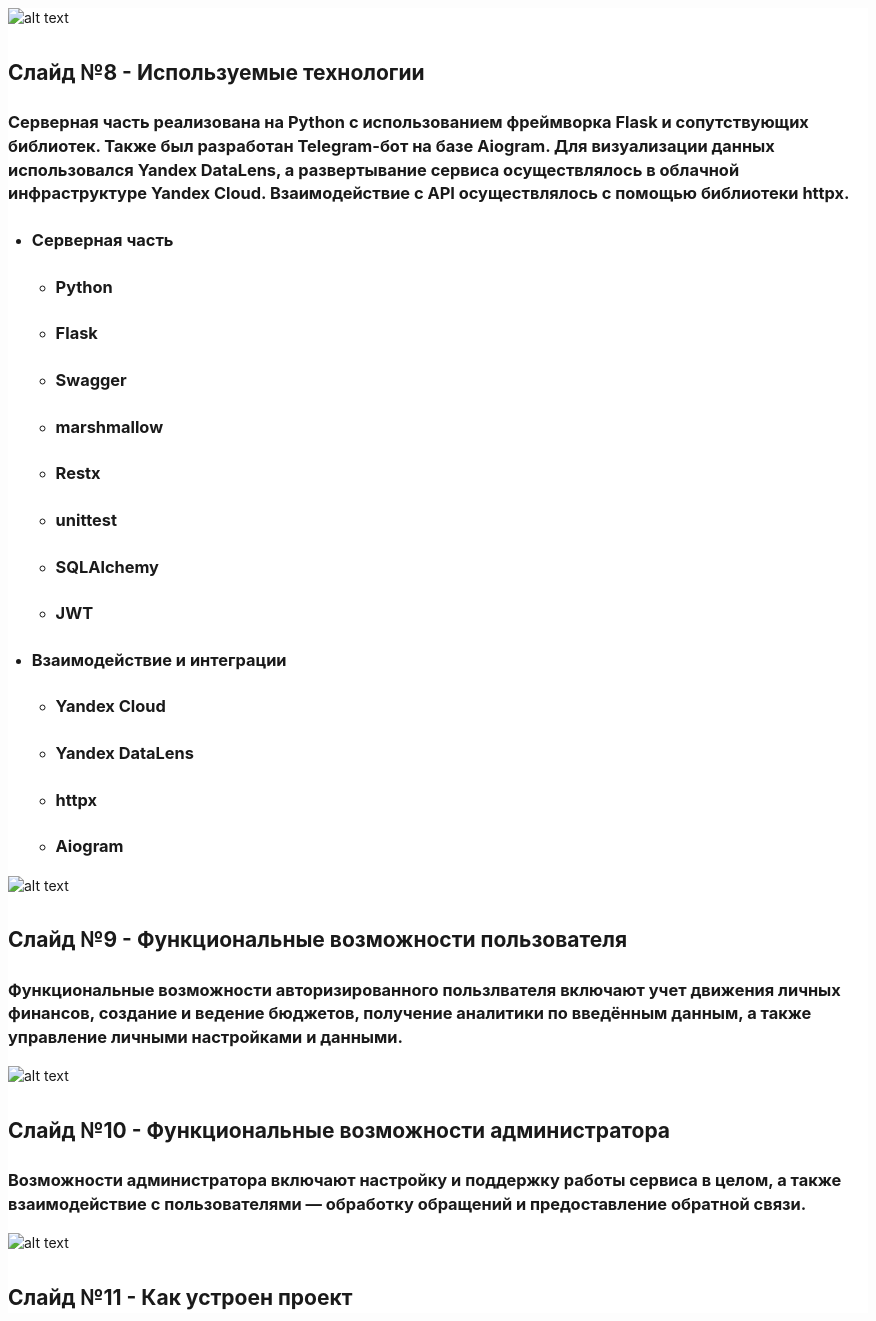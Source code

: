 ![alt text](image-6.png)

## Слайд №8 - Используемые технологии

### Серверная часть реализована на Python с использованием фреймворка Flask и сопутствующих библиотек. Также был разработан Telegram-бот на базе Aiogram. Для визуализации данных использовался Yandex DataLens, а развертывание сервиса осуществлялось в облачной инфраструктуре Yandex Cloud. Взаимодействие с API осуществлялось с помощью библиотеки httpx.


- ### Серверная часть
    - ### Python
    - ### Flask
    - ### Swagger
    - ### marshmallow
    - ### Restx
    - ### unittest
    - ### SQLAlchemy
    - ### JWT
- ### Взаимодействие и интеграции
    - ### Yandex Cloud
    - ### Yandex DataLens
    - ### httpx
    - ### Aiogram

![alt text](image-7.png)

## Слайд №9 - Функциональные возможности пользователя

### Функциональные возможности авторизированного пользлвателя включают учет движения личных финансов, создание и ведение бюджетов, получение аналитики по введённым данным, а также управление личными настройками и данными.

![alt text](image-8.png)

## Слайд №10 - Функциональные возможности администратора

### Возможности администратора включают настройку и поддержку работы сервиса в целом, а также взаимодействие с пользователями — обработку обращений и предоставление обратной связи.

![alt text](image-9.png)

## Слайд №11 - Как устроен проект

